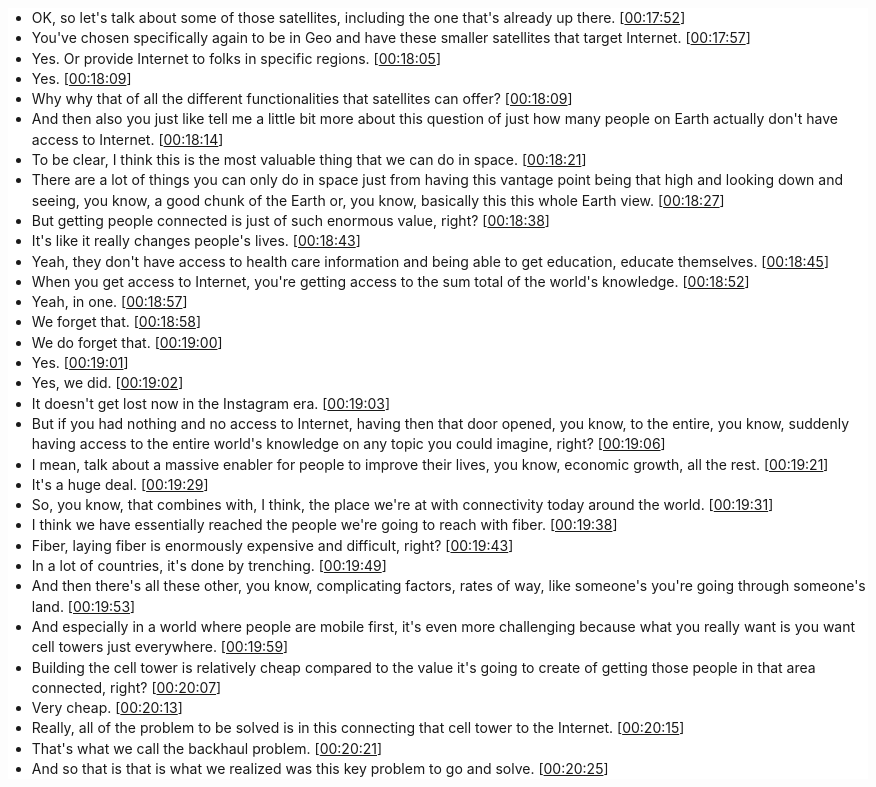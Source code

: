 *  OK, so let's talk about some of those satellites, including the one that's already up there. [[00:17:52](https://www.youtube.com/watch?v=XAKjzjUCppE&t=1072.6s)]
*  You've chosen specifically again to be in Geo and have these smaller satellites that target Internet. [[00:17:57](https://www.youtube.com/watch?v=XAKjzjUCppE&t=1077.6s)]
*  Yes. Or provide Internet to folks in specific regions. [[00:18:05](https://www.youtube.com/watch?v=XAKjzjUCppE&t=1085.1999999999998s)]
*  Yes. [[00:18:09](https://www.youtube.com/watch?v=XAKjzjUCppE&t=1089.3s)]
*  Why why that of all the different functionalities that satellites can offer? [[00:18:09](https://www.youtube.com/watch?v=XAKjzjUCppE&t=1089.9s)]
*  And then also you just like tell me a little bit more about this question of just how many people on Earth actually don't have access to Internet. [[00:18:14](https://www.youtube.com/watch?v=XAKjzjUCppE&t=1094.0s)]
*  To be clear, I think this is the most valuable thing that we can do in space. [[00:18:21](https://www.youtube.com/watch?v=XAKjzjUCppE&t=1101.3000000000002s)]
*  There are a lot of things you can only do in space just from having this vantage point being that high and looking down and seeing, you know, a good chunk of the Earth or, you know, basically this this whole Earth view. [[00:18:27](https://www.youtube.com/watch?v=XAKjzjUCppE&t=1107.5s)]
*  But getting people connected is just of such enormous value, right? [[00:18:38](https://www.youtube.com/watch?v=XAKjzjUCppE&t=1118.7s)]
*  It's like it really changes people's lives. [[00:18:43](https://www.youtube.com/watch?v=XAKjzjUCppE&t=1123.6000000000001s)]
*  Yeah, they don't have access to health care information and being able to get education, educate themselves. [[00:18:45](https://www.youtube.com/watch?v=XAKjzjUCppE&t=1125.9s)]
*  When you get access to Internet, you're getting access to the sum total of the world's knowledge. [[00:18:52](https://www.youtube.com/watch?v=XAKjzjUCppE&t=1132.3s)]
*  Yeah, in one. [[00:18:57](https://www.youtube.com/watch?v=XAKjzjUCppE&t=1137.7s)]
*  We forget that. [[00:18:58](https://www.youtube.com/watch?v=XAKjzjUCppE&t=1138.8s)]
*  We do forget that. [[00:19:00](https://www.youtube.com/watch?v=XAKjzjUCppE&t=1140.2s)]
*  Yes. [[00:19:01](https://www.youtube.com/watch?v=XAKjzjUCppE&t=1141.3s)]
*  Yes, we did. [[00:19:02](https://www.youtube.com/watch?v=XAKjzjUCppE&t=1142.3s)]
*  It doesn't get lost now in the Instagram era. [[00:19:03](https://www.youtube.com/watch?v=XAKjzjUCppE&t=1143.2s)]
*  But if you had nothing and no access to Internet, having then that door opened, you know, to the entire, you know, suddenly having access to the entire world's knowledge on any topic you could imagine, right? [[00:19:06](https://www.youtube.com/watch?v=XAKjzjUCppE&t=1146.4s)]
*  I mean, talk about a massive enabler for people to improve their lives, you know, economic growth, all the rest. [[00:19:21](https://www.youtube.com/watch?v=XAKjzjUCppE&t=1161.8s)]
*  It's a huge deal. [[00:19:29](https://www.youtube.com/watch?v=XAKjzjUCppE&t=1169.5s)]
*  So, you know, that combines with, I think, the place we're at with connectivity today around the world. [[00:19:31](https://www.youtube.com/watch?v=XAKjzjUCppE&t=1171.1s)]
*  I think we have essentially reached the people we're going to reach with fiber. [[00:19:38](https://www.youtube.com/watch?v=XAKjzjUCppE&t=1178.3s)]
*  Fiber, laying fiber is enormously expensive and difficult, right? [[00:19:43](https://www.youtube.com/watch?v=XAKjzjUCppE&t=1183.5s)]
*  In a lot of countries, it's done by trenching. [[00:19:49](https://www.youtube.com/watch?v=XAKjzjUCppE&t=1189.1s)]
*  And then there's all these other, you know, complicating factors, rates of way, like someone's you're going through someone's land. [[00:19:53](https://www.youtube.com/watch?v=XAKjzjUCppE&t=1193.6999999999998s)]
*  And especially in a world where people are mobile first, it's even more challenging because what you really want is you want cell towers just everywhere. [[00:19:59](https://www.youtube.com/watch?v=XAKjzjUCppE&t=1199.2s)]
*  Building the cell tower is relatively cheap compared to the value it's going to create of getting those people in that area connected, right? [[00:20:07](https://www.youtube.com/watch?v=XAKjzjUCppE&t=1207.3s)]
*  Very cheap. [[00:20:13](https://www.youtube.com/watch?v=XAKjzjUCppE&t=1213.6000000000001s)]
*  Really, all of the problem to be solved is in this connecting that cell tower to the Internet. [[00:20:15](https://www.youtube.com/watch?v=XAKjzjUCppE&t=1215.4s)]
*  That's what we call the backhaul problem. [[00:20:21](https://www.youtube.com/watch?v=XAKjzjUCppE&t=1221.5s)]
*  And so that is that is what we realized was this key problem to go and solve. [[00:20:25](https://www.youtube.com/watch?v=XAKjzjUCppE&t=1225.0s)]
